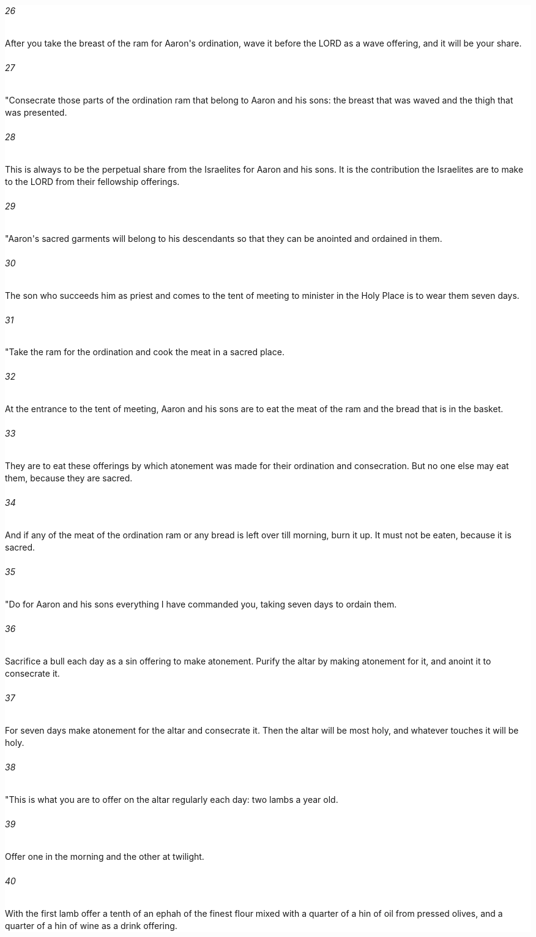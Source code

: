 ###### 26 
After you take the breast of the ram for Aaron's ordination, wave it before the LORD as a wave offering, and it will be your share. 

###### 27 
"Consecrate those parts of the ordination ram that belong to Aaron and his sons: the breast that was waved and the thigh that was presented. 

###### 28 
This is always to be the perpetual share from the Israelites for Aaron and his sons. It is the contribution the Israelites are to make to the LORD from their fellowship offerings. 

###### 29 
"Aaron's sacred garments will belong to his descendants so that they can be anointed and ordained in them. 

###### 30 
The son who succeeds him as priest and comes to the tent of meeting to minister in the Holy Place is to wear them seven days. 

###### 31 
"Take the ram for the ordination and cook the meat in a sacred place. 

###### 32 
At the entrance to the tent of meeting, Aaron and his sons are to eat the meat of the ram and the bread that is in the basket. 

###### 33 
They are to eat these offerings by which atonement was made for their ordination and consecration. But no one else may eat them, because they are sacred. 

###### 34 
And if any of the meat of the ordination ram or any bread is left over till morning, burn it up. It must not be eaten, because it is sacred. 

###### 35 
"Do for Aaron and his sons everything I have commanded you, taking seven days to ordain them. 

###### 36 
Sacrifice a bull each day as a sin offering to make atonement. Purify the altar by making atonement for it, and anoint it to consecrate it. 

###### 37 
For seven days make atonement for the altar and consecrate it. Then the altar will be most holy, and whatever touches it will be holy. 

###### 38 
"This is what you are to offer on the altar regularly each day: two lambs a year old. 

###### 39 
Offer one in the morning and the other at twilight. 

###### 40 
With the first lamb offer a tenth of an ephah of the finest flour mixed with a quarter of a hin of oil from pressed olives, and a quarter of a hin of wine as a drink offering. 
